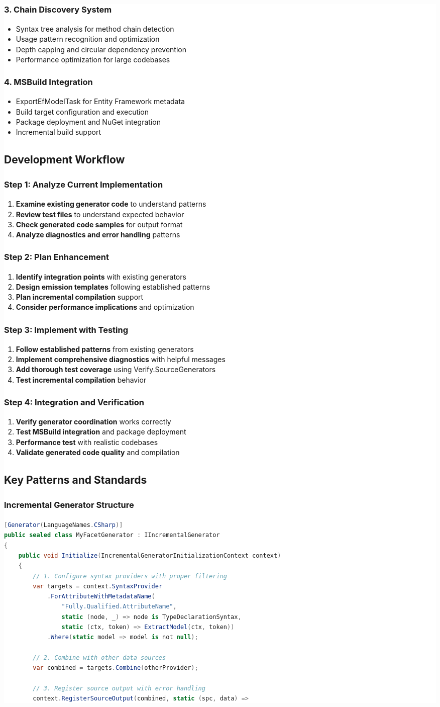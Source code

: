 ### 3. **Chain Discovery System**
- Syntax tree analysis for method chain detection
- Usage pattern recognition and optimization
- Depth capping and circular dependency prevention
- Performance optimization for large codebases

### 4. **MSBuild Integration**
- ExportEfModelTask for Entity Framework metadata
- Build target configuration and execution
- Package deployment and NuGet integration
- Incremental build support

## Development Workflow

### Step 1: Analyze Current Implementation
1. **Examine existing generator code** to understand patterns
2. **Review test files** to understand expected behavior
3. **Check generated code samples** for output format
4. **Analyze diagnostics and error handling** patterns

### Step 2: Plan Enhancement
1. **Identify integration points** with existing generators
2. **Design emission templates** following established patterns
3. **Plan incremental compilation** support
4. **Consider performance implications** and optimization

### Step 3: Implement with Testing
1. **Follow established patterns** from existing generators
2. **Implement comprehensive diagnostics** with helpful messages
3. **Add thorough test coverage** using Verify.SourceGenerators
4. **Test incremental compilation** behavior

### Step 4: Integration and Verification
1. **Verify generator coordination** works correctly
2. **Test MSBuild integration** and package deployment
3. **Performance test** with realistic codebases
4. **Validate generated code quality** and compilation

## Key Patterns and Standards

### Incremental Generator Structure
```csharp
[Generator(LanguageNames.CSharp)]
public sealed class MyFacetGenerator : IIncrementalGenerator
{
    public void Initialize(IncrementalGeneratorInitializationContext context)
    {
        // 1. Configure syntax providers with proper filtering
        var targets = context.SyntaxProvider
            .ForAttributeWithMetadataName(
                "Fully.Qualified.AttributeName",
                static (node, _) => node is TypeDeclarationSyntax,
                static (ctx, token) => ExtractModel(ctx, token))
            .Where(static model => model is not null);

        // 2. Combine with other data sources
        var combined = targets.Combine(otherProvider);

        // 3. Register source output with error handling
        context.RegisterSourceOutput(combined, static (spc, data) =>
```